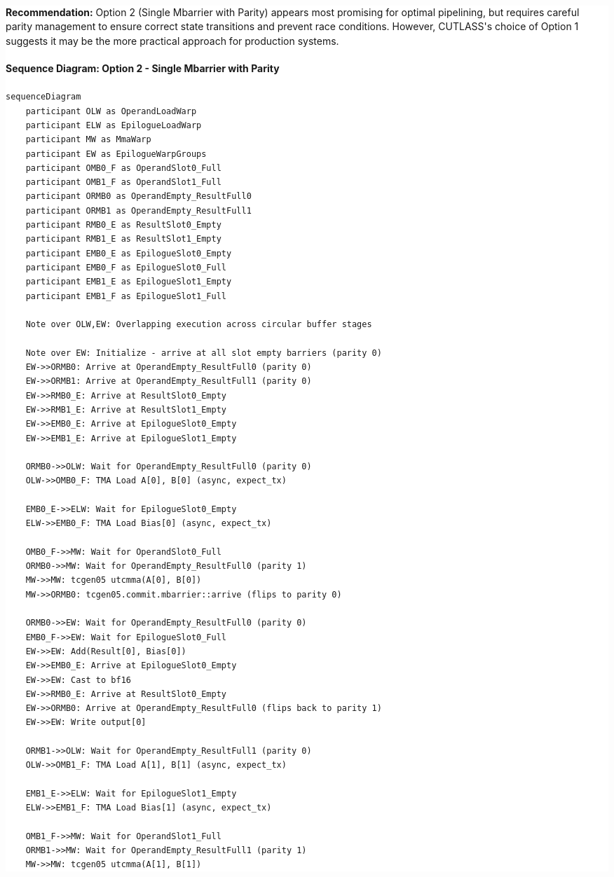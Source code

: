 **Recommendation:**
Option 2 (Single Mbarrier with Parity) appears most promising for optimal pipelining, but requires careful parity management to ensure correct state transitions and prevent race conditions. However, CUTLASS's choice of Option 1 suggests it may be the more practical approach for production systems.

#### Sequence Diagram: Option 2 - Single Mbarrier with Parity

```mermaid
sequenceDiagram
    participant OLW as OperandLoadWarp
    participant ELW as EpilogueLoadWarp
    participant MW as MmaWarp
    participant EW as EpilogueWarpGroups
    participant OMB0_F as OperandSlot0_Full
    participant OMB1_F as OperandSlot1_Full
    participant ORMB0 as OperandEmpty_ResultFull0
    participant ORMB1 as OperandEmpty_ResultFull1
    participant RMB0_E as ResultSlot0_Empty
    participant RMB1_E as ResultSlot1_Empty
    participant EMB0_E as EpilogueSlot0_Empty
    participant EMB0_F as EpilogueSlot0_Full
    participant EMB1_E as EpilogueSlot1_Empty
    participant EMB1_F as EpilogueSlot1_Full
    
    Note over OLW,EW: Overlapping execution across circular buffer stages
    
    Note over EW: Initialize - arrive at all slot empty barriers (parity 0)
    EW->>ORMB0: Arrive at OperandEmpty_ResultFull0 (parity 0)
    EW->>ORMB1: Arrive at OperandEmpty_ResultFull1 (parity 0)
    EW->>RMB0_E: Arrive at ResultSlot0_Empty
    EW->>RMB1_E: Arrive at ResultSlot1_Empty
    EW->>EMB0_E: Arrive at EpilogueSlot0_Empty
    EW->>EMB1_E: Arrive at EpilogueSlot1_Empty
    
    ORMB0->>OLW: Wait for OperandEmpty_ResultFull0 (parity 0)
    OLW->>OMB0_F: TMA Load A[0], B[0] (async, expect_tx)
    
    EMB0_E->>ELW: Wait for EpilogueSlot0_Empty
    ELW->>EMB0_F: TMA Load Bias[0] (async, expect_tx)
    
    OMB0_F->>MW: Wait for OperandSlot0_Full
    ORMB0->>MW: Wait for OperandEmpty_ResultFull0 (parity 1)
    MW->>MW: tcgen05 utcmma(A[0], B[0])
    MW->>ORMB0: tcgen05.commit.mbarrier::arrive (flips to parity 0)
    
    ORMB0->>EW: Wait for OperandEmpty_ResultFull0 (parity 0)
    EMB0_F->>EW: Wait for EpilogueSlot0_Full
    EW->>EW: Add(Result[0], Bias[0])
    EW->>EMB0_E: Arrive at EpilogueSlot0_Empty
    EW->>EW: Cast to bf16
    EW->>RMB0_E: Arrive at ResultSlot0_Empty
    EW->>ORMB0: Arrive at OperandEmpty_ResultFull0 (flips back to parity 1)
    EW->>EW: Write output[0]
    
    ORMB1->>OLW: Wait for OperandEmpty_ResultFull1 (parity 0)
    OLW->>OMB1_F: TMA Load A[1], B[1] (async, expect_tx)
    
    EMB1_E->>ELW: Wait for EpilogueSlot1_Empty
    ELW->>EMB1_F: TMA Load Bias[1] (async, expect_tx)
    
    OMB1_F->>MW: Wait for OperandSlot1_Full
    ORMB1->>MW: Wait for OperandEmpty_ResultFull1 (parity 1)
    MW->>MW: tcgen05 utcmma(A[1], B[1])
```
